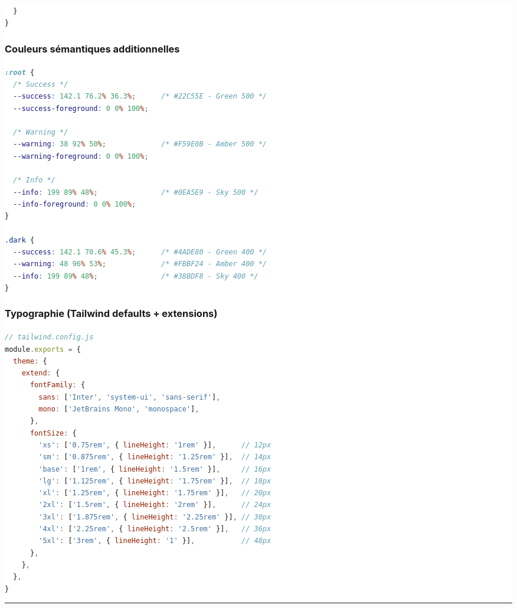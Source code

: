```css
  }
}
```

### Couleurs sémantiques additionnelles

```css
:root {
  /* Success */
  --success: 142.1 76.2% 36.3%;      /* #22C55E - Green 500 */
  --success-foreground: 0 0% 100%;

  /* Warning */
  --warning: 38 92% 50%;             /* #F59E0B - Amber 500 */
  --warning-foreground: 0 0% 100%;

  /* Info */
  --info: 199 89% 48%;               /* #0EA5E9 - Sky 500 */
  --info-foreground: 0 0% 100%;
}

.dark {
  --success: 142.1 70.6% 45.3%;      /* #4ADE80 - Green 400 */
  --warning: 48 96% 53%;             /* #FBBF24 - Amber 400 */
  --info: 199 89% 48%;               /* #38BDF8 - Sky 400 */
}
```

### Typographie (Tailwind defaults + extensions)

```javascript
// tailwind.config.js
module.exports = {
  theme: {
    extend: {
      fontFamily: {
        sans: ['Inter', 'system-ui', 'sans-serif'],
        mono: ['JetBrains Mono', 'monospace'],
      },
      fontSize: {
        'xs': ['0.75rem', { lineHeight: '1rem' }],      // 12px
        'sm': ['0.875rem', { lineHeight: '1.25rem' }],  // 14px
        'base': ['1rem', { lineHeight: '1.5rem' }],     // 16px
        'lg': ['1.125rem', { lineHeight: '1.75rem' }],  // 18px
        'xl': ['1.25rem', { lineHeight: '1.75rem' }],   // 20px
        '2xl': ['1.5rem', { lineHeight: '2rem' }],      // 24px
        '3xl': ['1.875rem', { lineHeight: '2.25rem' }], // 30px
        '4xl': ['2.25rem', { lineHeight: '2.5rem' }],   // 36px
        '5xl': ['3rem', { lineHeight: '1' }],           // 48px
      },
    },
  },
}
```

---